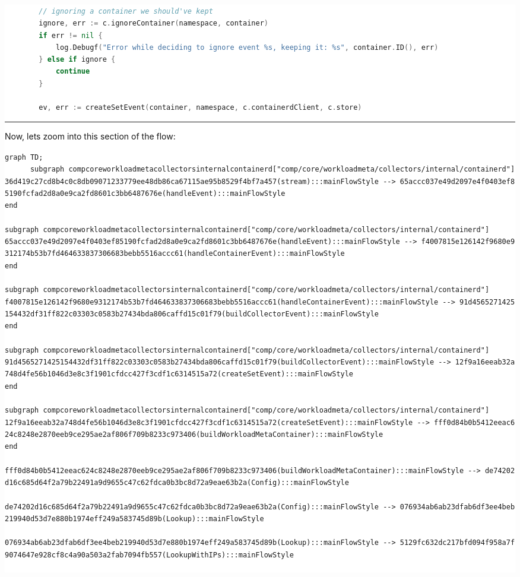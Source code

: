 ```go
		// ignoring a container we should've kept
		ignore, err := c.ignoreContainer(namespace, container)
		if err != nil {
			log.Debugf("Error while deciding to ignore event %s, keeping it: %s", container.ID(), err)
		} else if ignore {
			continue
		}

		ev, err := createSetEvent(container, namespace, c.containerdClient, c.store)
```

---

</SwmSnippet>

Now, lets zoom into this section of the flow:

```mermaid
graph TD;
      subgraph compcoreworkloadmetacollectorsinternalcontainerd["comp/core/workloadmeta/collectors/internal/containerd"]
36d419c27cd8b4c0c8db09071233779ee48db86ca67115ae95b8529f4bf7a457(stream):::mainFlowStyle --> 65accc037e49d2097e4f0403ef85190fcfad2d8a0e9ca2fd8601c3bb6487676e(handleEvent):::mainFlowStyle
end

subgraph compcoreworkloadmetacollectorsinternalcontainerd["comp/core/workloadmeta/collectors/internal/containerd"]
65accc037e49d2097e4f0403ef85190fcfad2d8a0e9ca2fd8601c3bb6487676e(handleEvent):::mainFlowStyle --> f4007815e126142f9680e9312174b53b7fd464633837306683bebb5516accc61(handleContainerEvent):::mainFlowStyle
end

subgraph compcoreworkloadmetacollectorsinternalcontainerd["comp/core/workloadmeta/collectors/internal/containerd"]
f4007815e126142f9680e9312174b53b7fd464633837306683bebb5516accc61(handleContainerEvent):::mainFlowStyle --> 91d4565271425154432df31ff822c03303c0583b27434bda806caffd15c01f79(buildCollectorEvent):::mainFlowStyle
end

subgraph compcoreworkloadmetacollectorsinternalcontainerd["comp/core/workloadmeta/collectors/internal/containerd"]
91d4565271425154432df31ff822c03303c0583b27434bda806caffd15c01f79(buildCollectorEvent):::mainFlowStyle --> 12f9a16eeab32a748d4fe56b1046d3e8c3f1901cfdcc427f3cdf1c6314515a72(createSetEvent):::mainFlowStyle
end

subgraph compcoreworkloadmetacollectorsinternalcontainerd["comp/core/workloadmeta/collectors/internal/containerd"]
12f9a16eeab32a748d4fe56b1046d3e8c3f1901cfdcc427f3cdf1c6314515a72(createSetEvent):::mainFlowStyle --> fff0d84b0b5412eeac624c8248e2870eeb9ce295ae2af806f709b8233c973406(buildWorkloadMetaContainer):::mainFlowStyle
end

fff0d84b0b5412eeac624c8248e2870eeb9ce295ae2af806f709b8233c973406(buildWorkloadMetaContainer):::mainFlowStyle --> de74202d16c685d64f2a79b22491a9d9655c47c62fdca0b3bc8d72a9eae63b2a(Config):::mainFlowStyle

de74202d16c685d64f2a79b22491a9d9655c47c62fdca0b3bc8d72a9eae63b2a(Config):::mainFlowStyle --> 076934ab6ab23dfab6df3ee4beb219940d53d7e880b1974eff249a583745d89b(Lookup):::mainFlowStyle

076934ab6ab23dfab6df3ee4beb219940d53d7e880b1974eff249a583745d89b(Lookup):::mainFlowStyle --> 5129fc632dc217bfd094f958a7f9074647e928cf8c4a90a503a2fab7094fb557(LookupWithIPs):::mainFlowStyle


```